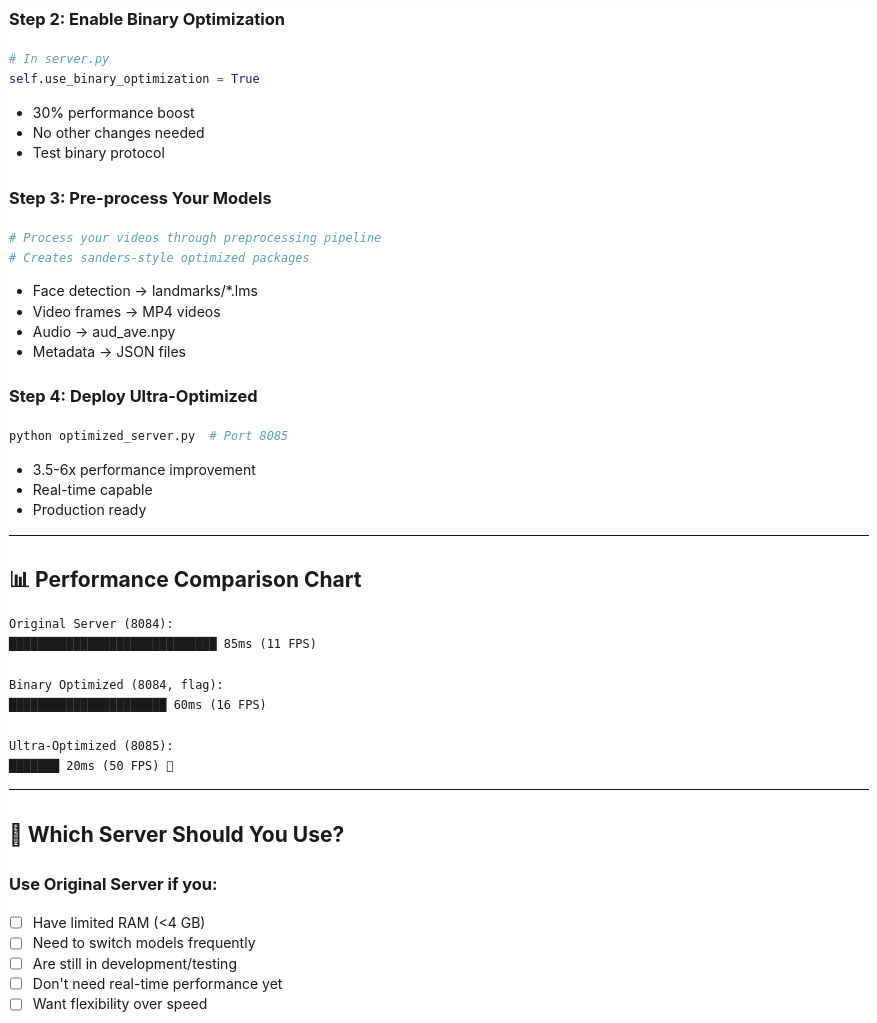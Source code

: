 ### Step 2: Enable Binary Optimization
```python
# In server.py
self.use_binary_optimization = True
```
- 30% performance boost
- No other changes needed
- Test binary protocol

### Step 3: Pre-process Your Models
```bash
# Process your videos through preprocessing pipeline
# Creates sanders-style optimized packages
```
- Face detection → landmarks/*.lms
- Video frames → MP4 videos
- Audio → aud_ave.npy
- Metadata → JSON files

### Step 4: Deploy Ultra-Optimized
```bash
python optimized_server.py  # Port 8085
```
- 3.5-6x performance improvement
- Real-time capable
- Production ready

---

## 📊 Performance Comparison Chart

```
Original Server (8084):
█████████████████████████████ 85ms (11 FPS)

Binary Optimized (8084, flag):
██████████████████████ 60ms (16 FPS)

Ultra-Optimized (8085):
███████ 20ms (50 FPS) 🚀
```

---

## 🎯 Which Server Should You Use?

### Use **Original Server** if you:
- [ ] Have limited RAM (<4 GB)
- [ ] Need to switch models frequently
- [ ] Are still in development/testing
- [ ] Don't need real-time performance yet
- [ ] Want flexibility over speed
